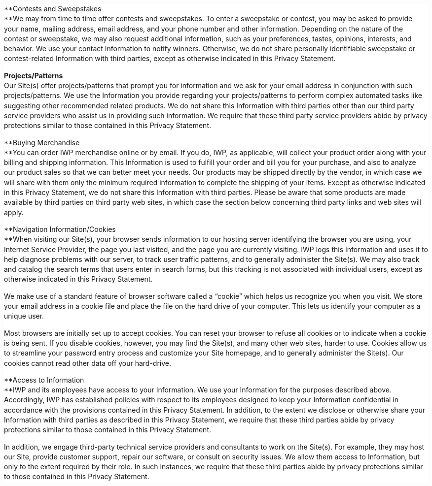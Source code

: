 **Contests and Sweepstakes  
**We may from time to time offer contests and sweepstakes. To enter a sweepstake or contest, you may be asked to provide your name, mailing address, email address, and your phone number and other information. Depending on the nature of the contest or sweepstake, we may also request additional information, such as your preferences, tastes, opinions, interests, and behavior. We use your contact Information to notify winners. Otherwise, we do not share personally identifiable sweepstake or contest-related Information with third parties, except as otherwise indicated in this Privacy Statement. 

**Projects/Patterns**  
Our Site(s) offer projects/patterns that prompt you for information and we ask for your email address in conjunction with such projects/patterns. We use the Information you provide regarding your projects/patterns to perform complex automated tasks like suggesting other recommended related products. We do not share this Information with third parties other than our third party service providers who assist us in providing such information. We require that these third party service providers abide by privacy protections similar to those contained in this Privacy Statement. 

**Buying Merchandise  
**You can order IWP merchandise online or by email. If you do, IWP, as applicable, will collect your product order along with your billing and shipping information. This Information is used to fulfill your order and bill you for your purchase, and also to analyze our product sales so that we can better meet your needs. Our products may be shipped directly by the vendor, in which case we will share with them only the minimum required information to complete the shipping of your items. Except as otherwise indicated in this Privacy Statement, we do not share this Information with third parties. Please be aware that some products are made available by third parties on third party web sites, in which case the section below concerning third party links and web sites will apply. 

**Navigation Information/Cookies  
**When visiting our Site(s), your browser sends information to our hosting server identifying the browser you are using, your Internet Service Provider, the page you last visited, and the page you are currently visiting. IWP logs this Information and uses it to help diagnose problems with our server, to track user traffic patterns, and to generally administer the Site(s). We may also track and catalog the search terms that users enter in search forms, but this tracking is not associated with individual users, except as otherwise indicated in this Privacy Statement.

We make use of a standard feature of browser software called a “cookie” which helps us recognize you when you visit. We store your email address in a cookie file and place the file on the hard drive of your computer. This lets us identify your computer as a unique user.

Most browsers are initially set up to accept cookies. You can reset your browser to refuse all cookies or to indicate when a cookie is being sent. If you disable cookies, however, you may find the Site(s), and many other web sites, harder to use. Cookies allow us to streamline your password entry process and customize your Site homepage, and to generally administer the Site(s). Our cookies cannot read other data off your hard-drive. 

**Access to Information  
**IWP and its employees have access to your Information. We use your Information for the purposes described above. Accordingly, IWP has established policies with respect to its employees designed to keep your Information confidential in accordance with the provisions contained in this Privacy Statement. In addition, to the extent we disclose or otherwise share your Information with third parties as described in this Privacy Statement, we require that these third parties abide by privacy protections similar to those contained in this Privacy Statement.

In addition, we engage third-party technical service providers and consultants to work on the Site(s). For example, they may host our Site, provide customer support, repair our software, or consult on security issues. We allow them access to Information, but only to the extent required by their role. In such instances, we require that these third parties abide by privacy protections similar to those contained in this Privacy Statement. 
